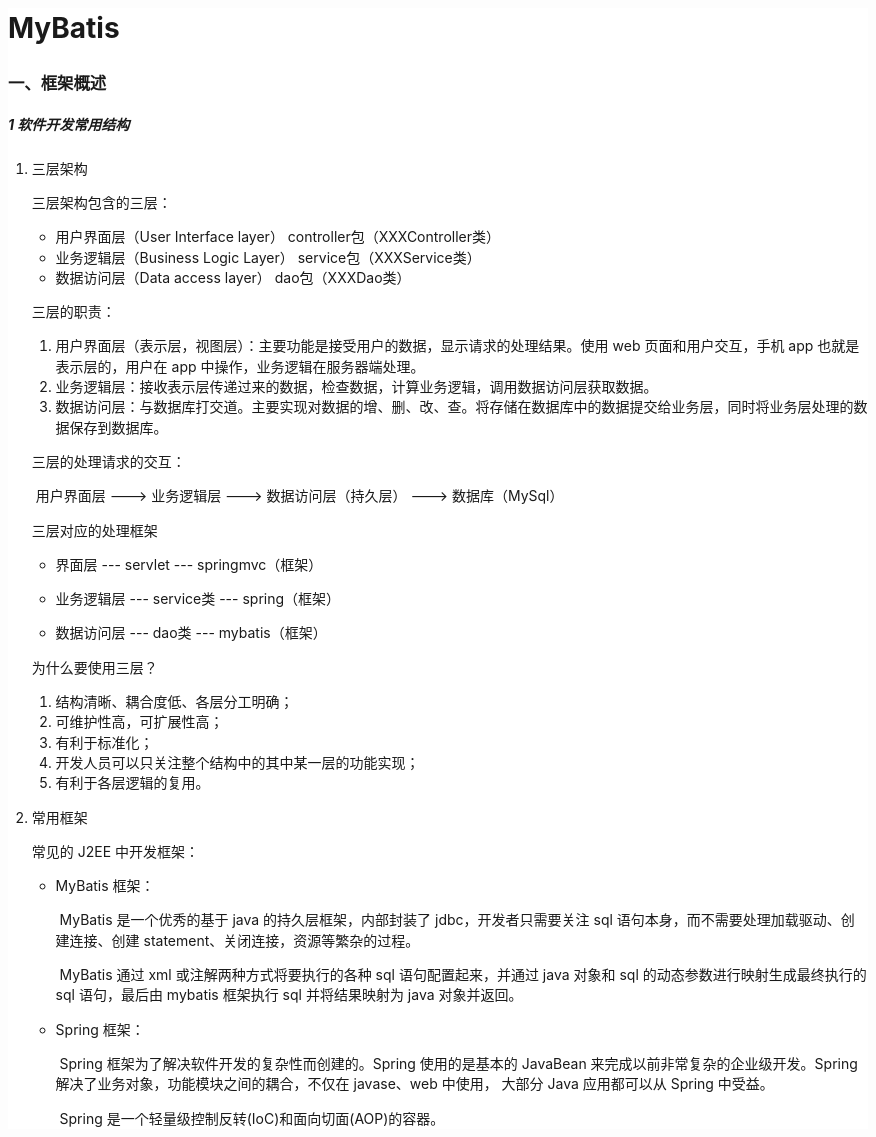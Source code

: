 # MyBatis

### 一、框架概述

##### 1 软件开发常用结构

1. 三层架构

   三层架构包含的三层：

   - 用户界面层（User Interface layer）		   controller包（XXXController类）          
   - 业务逻辑层（Business Logic Layer）		service包（XXXService类）
   - 数据访问层（Data access layer）			  dao包（XXXDao类）

   三层的职责：

   1. 用户界面层（表示层，视图层）：主要功能是接受用户的数据，显示请求的处理结果。使用 web 页面和用户交互，手机 app 也就是表示层的，用户在 app 中操作，业务逻辑在服务器端处理。
   2. 业务逻辑层：接收表示层传递过来的数据，检查数据，计算业务逻辑，调用数据访问层获取数据。
   3. 数据访问层：与数据库打交道。主要实现对数据的增、删、改、查。将存储在数据库中的数据提交给业务层，同时将业务层处理的数据保存到数据库。

   三层的处理请求的交互：

   ​	用户界面层 ---> 业务逻辑层 ---> 数据访问层（持久层） ---> 数据库（MySql）

   三层对应的处理框架

   - 界面层  ---  servlet ---  springmvc（框架）
     
   - 业务逻辑层  ---  service类  ---  spring（框架）
     
   - 数据访问层  ---  dao类  --- mybatis（框架）

   为什么要使用三层？

   1. 结构清晰、耦合度低、各层分工明确； 
   2. 可维护性高，可扩展性高； 
   3. 有利于标准化； 
   4. 开发人员可以只关注整个结构中的其中某一层的功能实现； 
   5. 有利于各层逻辑的复用。

2. 常用框架

   常见的 J2EE 中开发框架：

   - MyBatis 框架： 

     ​	MyBatis 是一个优秀的基于 java 的持久层框架，内部封装了 jdbc，开发者只需要关注 sql 语句本身，而不需要处理加载驱动、创建连接、创建 statement、关闭连接，资源等繁杂的过程。 

     ​	MyBatis 通过 xml 或注解两种方式将要执行的各种 sql 语句配置起来，并通过 java 对象和 sql 的动态参数进行映射生成最终执行的 sql 语句，最后由 mybatis 框架执行 sql 并将结果映射为 java 对象并返回。

   - Spring 框架： 

     ​	Spring 框架为了解决软件开发的复杂性而创建的。Spring 使用的是基本的 JavaBean 来完成以前非常复杂的企业级开发。Spring 解决了业务对象，功能模块之间的耦合，不仅在 javase、web 中使用， 大部分 Java 应用都可以从 Spring 中受益。 

     ​	Spring 是一个轻量级控制反转(IoC)和面向切面(AOP)的容器。
